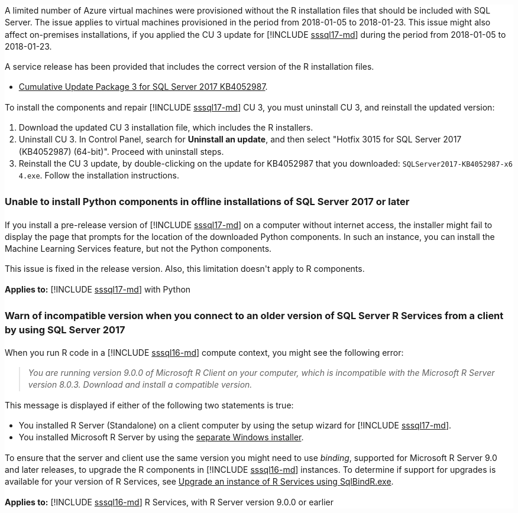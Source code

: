 A limited number of Azure virtual machines were provisioned without the R installation files that should be included with SQL Server. The issue applies to virtual machines provisioned in the period from 2018-01-05 to 2018-01-23. This issue might also affect on-premises installations, if you applied the CU 3 update for [!INCLUDE [sssql17-md](../../includes/sssql17-md.md)] during the period from 2018-01-05 to 2018-01-23.

A service release has been provided that includes the correct version of the R installation files.

- [Cumulative Update Package 3 for SQL Server 2017 KB4052987](https://www.microsoft.com/download/details.aspx?id=56128).

To install the components and repair [!INCLUDE [sssql17-md](../../includes/sssql17-md.md)] CU 3, you must uninstall CU 3, and reinstall the updated version:

1. Download the updated CU 3 installation file, which includes the R installers.
1. Uninstall CU 3. In Control Panel, search for **Uninstall an update**, and then select "Hotfix 3015 for SQL Server 2017 (KB4052987) (64-bit)". Proceed with uninstall steps.
1. Reinstall the CU 3 update, by double-clicking on the update for KB4052987 that you downloaded: `SQLServer2017-KB4052987-x64.exe`. Follow the installation instructions.

### Unable to install Python components in offline installations of SQL Server 2017 or later

If you install a pre-release version of [!INCLUDE [sssql17-md](../../includes/sssql17-md.md)] on a computer without internet access, the installer might fail to display the page that prompts for the location of the downloaded Python components. In such an instance, you can install the Machine Learning Services feature, but not the Python components.

This issue is fixed in the release version. Also, this limitation doesn't apply to R components.

**Applies to:** [!INCLUDE [sssql17-md](../../includes/sssql17-md.md)] with Python

### <a id="sqlbindr"></a> Warn of incompatible version when you connect to an older version of SQL Server R Services from a client by using SQL Server 2017

When you run R code in a [!INCLUDE [sssql16-md](../../includes/sssql16-md.md)] compute context, you might see the following error:

> *You are running version 9.0.0 of Microsoft R Client on your computer, which is incompatible with the Microsoft R Server version 8.0.3. Download and install a compatible version.*

This message is displayed if either of the following two statements is true:

- You installed R Server (Standalone) on a client computer by using the setup wizard for [!INCLUDE [sssql17-md](../../includes/sssql17-md.md)].
- You installed Microsoft R Server by using the [separate Windows installer](/machine-learning-server/install/r-server-install-windows).

To ensure that the server and client use the same version you might need to use *binding*, supported for Microsoft R Server 9.0 and later releases, to upgrade the R components in [!INCLUDE [sssql16-md](../../includes/sssql16-md.md)] instances. To determine if support for upgrades is available for your version of R Services, see [Upgrade an instance of R Services using SqlBindR.exe](../install/upgrade-r-and-python.md).

**Applies to:** [!INCLUDE [sssql16-md](../../includes/sssql16-md.md)] R Services, with R Server version 9.0.0 or earlier
